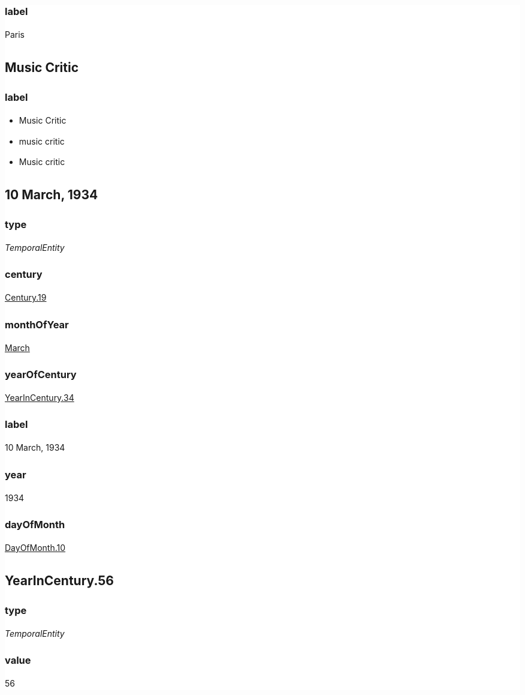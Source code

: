 ### label


Paris

## Music Critic

### label

 - Music Critic

 - music critic

 - Music critic

## 10 March, 1934

### type


*TemporalEntity*

### century


[Century.19](#Century.19)

### monthOfYear


[March](#March)

### yearOfCentury


[YearInCentury.34](#YearInCentury.34)

### label


10 March, 1934

### year


1934

### dayOfMonth


[DayOfMonth.10](#DayOfMonth.10)

## YearInCentury.56

### type


*TemporalEntity*

### value


56